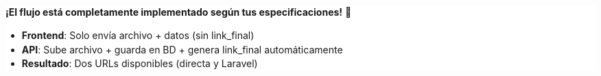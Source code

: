 **¡El flujo está completamente implementado según tus especificaciones!** 🎉

- **Frontend**: Solo envía archivo + datos (sin link_final)
- **API**: Sube archivo + guarda en BD + genera link_final automáticamente
- **Resultado**: Dos URLs disponibles (directa y Laravel)
